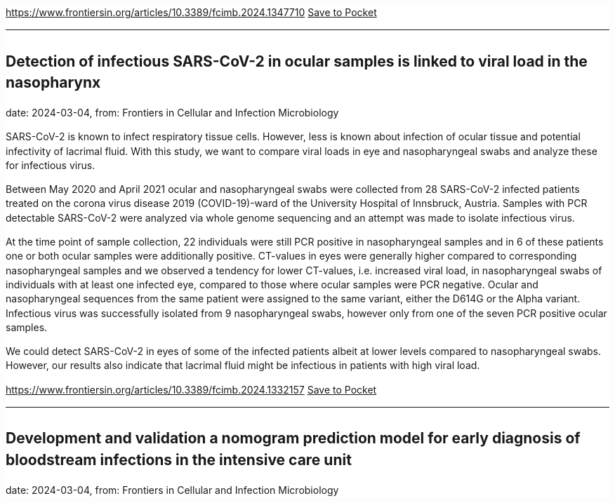 <span class="feed-item-link">
<a href="https://www.frontiersin.org/articles/10.3389/fcimb.2024.1347710">https://www.frontiersin.org/articles/10.3389/fcimb.2024.1347710</a> <a href="https://getpocket.com/save" class="pocket-btn" data-lang="en" data-save-url="https://www.frontiersin.org/articles/10.3389/fcimb.2024.1347710">Save to Pocket</a>
</span>

---

## Detection of infectious SARS-CoV-2 in ocular samples is linked to viral load in the nasopharynx

date: 2024-03-04, from: Frontiers in Cellular and Infection Microbiology

<sec><title>Introduction</title><p>SARS-CoV-2 is known to infect respiratory tissue cells. However, less is known about infection of ocular tissue and potential infectivity of lacrimal fluid. With this study, we want to compare viral loads in eye and nasopharyngeal swabs and analyze these for infectious virus.</p></sec><sec><title>Methods</title><p>Between May 2020 and April 2021 ocular and nasopharyngeal swabs were collected from 28 SARS-CoV-2 infected patients treated on the corona virus disease 2019 (COVID-19)-ward of the University Hospital of Innsbruck, Austria. Samples with PCR detectable SARS-CoV-2 were analyzed via whole genome sequencing and an attempt was made to isolate infectious virus.</p></sec><sec><title>Results</title><p>At the time point of sample collection, 22 individuals were still PCR positive in nasopharyngeal samples and in 6 of these patients one or both ocular samples were additionally positive. CT-values in eyes were generally higher compared to corresponding nasopharyngeal samples and we observed a tendency for lower CT-values, i.e. increased viral load, in nasopharyngeal swabs of individuals with at least one infected eye, compared to those where ocular samples were PCR negative. Ocular and nasopharyngeal sequences from the same patient were assigned to the same variant, either the D614G or the Alpha variant. Infectious virus was successfully isolated from 9 nasopharyngeal swabs, however only from one of the seven PCR positive ocular samples.</p></sec><sec><title>Conclusion</title><p>We could detect SARS-CoV-2 in eyes of some of the infected patients albeit at lower levels compared to nasopharyngeal swabs. However, our results also indicate that lacrimal fluid might be infectious in patients with high viral load.</p></sec>

<span class="feed-item-link">
<a href="https://www.frontiersin.org/articles/10.3389/fcimb.2024.1332157">https://www.frontiersin.org/articles/10.3389/fcimb.2024.1332157</a> <a href="https://getpocket.com/save" class="pocket-btn" data-lang="en" data-save-url="https://www.frontiersin.org/articles/10.3389/fcimb.2024.1332157">Save to Pocket</a>
</span>

---

## Development and validation a nomogram prediction model for early diagnosis of bloodstream infections in the intensive care unit

date: 2024-03-04, from: Frontiers in Cellular and Infection Microbiology
